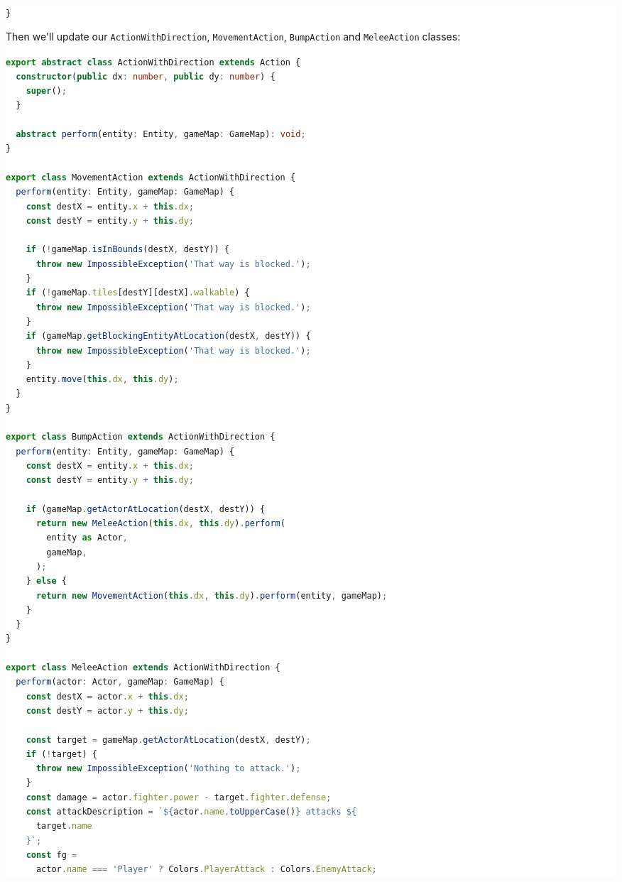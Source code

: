 ```typescript
}
```

Then we'll update our `ActionWithDirection`, `MovementAction`, `BumpAction` and `MeleeAction` classes:

```typescript
export abstract class ActionWithDirection extends Action {
  constructor(public dx: number, public dy: number) {
    super();
  }

  abstract perform(entity: Entity, gameMap: GameMap): void;
}

export class MovementAction extends ActionWithDirection {
  perform(entity: Entity, gameMap: GameMap) {
    const destX = entity.x + this.dx;
    const destY = entity.y + this.dy;

    if (!gameMap.isInBounds(destX, destY)) {
      throw new ImpossibleException('That way is blocked.');
    }
    if (!gameMap.tiles[destY][destX].walkable) {
      throw new ImpossibleException('That way is blocked.');
    }
    if (gameMap.getBlockingEntityAtLocation(destX, destY)) {
      throw new ImpossibleException('That way is blocked.');
    }
    entity.move(this.dx, this.dy);
  }
}

export class BumpAction extends ActionWithDirection {
  perform(entity: Entity, gameMap: GameMap) {
    const destX = entity.x + this.dx;
    const destY = entity.y + this.dy;

    if (gameMap.getActorAtLocation(destX, destY)) {
      return new MeleeAction(this.dx, this.dy).perform(
        entity as Actor,
        gameMap,
      );
    } else {
      return new MovementAction(this.dx, this.dy).perform(entity, gameMap);
    }
  }
}

export class MeleeAction extends ActionWithDirection {
  perform(actor: Actor, gameMap: GameMap) {
    const destX = actor.x + this.dx;
    const destY = actor.y + this.dy;

    const target = gameMap.getActorAtLocation(destX, destY);
    if (!target) {
      throw new ImpossibleException('Nothing to attack.');
    }
    const damage = actor.fighter.power - target.fighter.defense;
    const attackDescription = `${actor.name.toUpperCase()} attacks ${
      target.name
    }`;
    const fg =
      actor.name === 'Player' ? Colors.PlayerAttack : Colors.EnemyAttack;
```